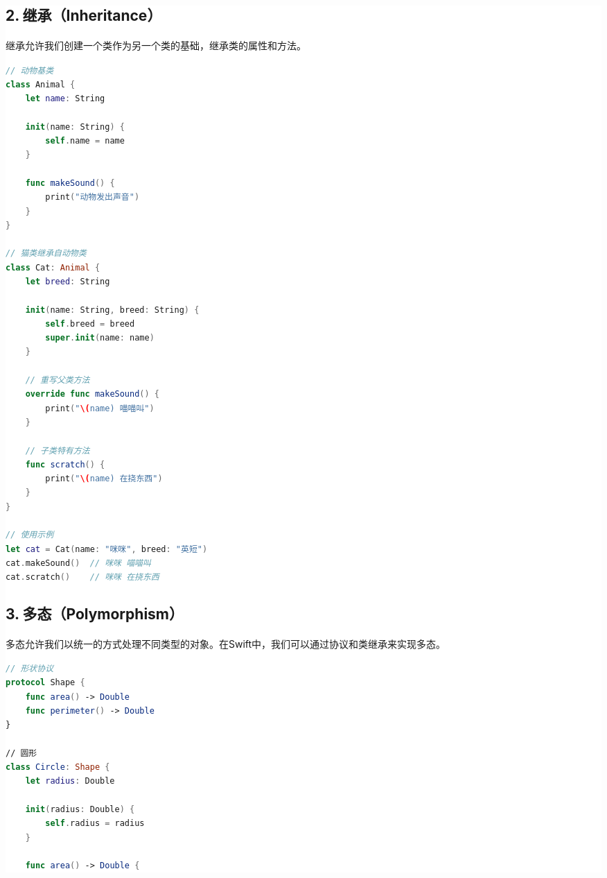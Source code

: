 ## 2. 继承（Inheritance）

继承允许我们创建一个类作为另一个类的基础，继承类的属性和方法。

```swift
// 动物基类
class Animal {
    let name: String
    
    init(name: String) {
        self.name = name
    }
    
    func makeSound() {
        print("动物发出声音")
    }
}

// 猫类继承自动物类
class Cat: Animal {
    let breed: String
    
    init(name: String, breed: String) {
        self.breed = breed
        super.init(name: name)
    }
    
    // 重写父类方法
    override func makeSound() {
        print("\(name) 喵喵叫")
    }
    
    // 子类特有方法
    func scratch() {
        print("\(name) 在挠东西")
    }
}

// 使用示例
let cat = Cat(name: "咪咪", breed: "英短")
cat.makeSound()  // 咪咪 喵喵叫
cat.scratch()    // 咪咪 在挠东西
```

## 3. 多态（Polymorphism）

多态允许我们以统一的方式处理不同类型的对象。在Swift中，我们可以通过协议和类继承来实现多态。

```swift
// 形状协议
protocol Shape {
    func area() -> Double
    func perimeter() -> Double
}

// 圆形
class Circle: Shape {
    let radius: Double
    
    init(radius: Double) {
        self.radius = radius
    }
    
    func area() -> Double {
```